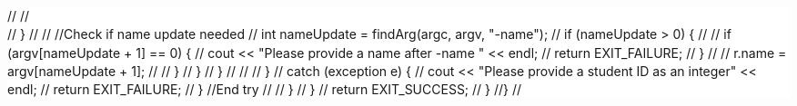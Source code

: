//
//    
//                            }
//
//                            //Check if name update needed
//                            int nameUpdate = findArg(argc, argv, "-name");
//                            if (nameUpdate > 0) {
//
//                                if (argv[nameUpdate + 1] == 0) {
//                                    cout << "Please provide a name after -name " << endl;
//                                    return EXIT_FAILURE;
//                                }
//
//                                r.name = argv[nameUpdate + 1];
//
//                            }
//                        }
//                    }
//
//
//                }
//                catch (exception e) {
//                    cout << "Please provide a student ID as an integer" << endl;
//                    return EXIT_FAILURE;
//                } //End try
//
//            }
//        }
//        return EXIT_SUCCESS;
//    }
//}
//
